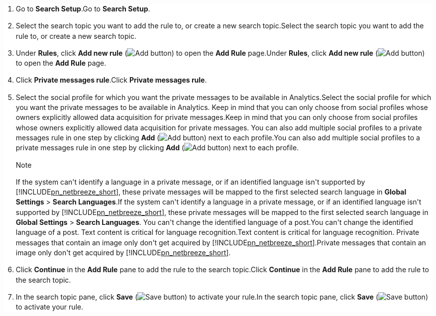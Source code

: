 1. <span data-ttu-id="7d293-266">Go to **Search Setup**.</span><span class="sxs-lookup"><span data-stu-id="7d293-266">Go to **Search Setup**.</span></span>  
  
2. <span data-ttu-id="7d293-267">Select the search topic you want to add the rule to, or create a new search topic.</span><span class="sxs-lookup"><span data-stu-id="7d293-267">Select the search topic you want to add the rule to, or create a new search topic.</span></span>  
  
3. <span data-ttu-id="7d293-268">Under **Rules**, click **Add new rule** (![Add button](media/add-icon.png "Add button")) to open the **Add Rule** page.</span><span class="sxs-lookup"><span data-stu-id="7d293-268">Under **Rules**, click **Add new rule** (![Add button](media/add-icon.png "Add button")) to open the **Add Rule** page.</span></span>  
  
4. <span data-ttu-id="7d293-269">Click **Private messages rule**.</span><span class="sxs-lookup"><span data-stu-id="7d293-269">Click **Private messages rule**.</span></span>  
  
5. <span data-ttu-id="7d293-270">Select the social profile for which you want the private messages to be available in Analytics.</span><span class="sxs-lookup"><span data-stu-id="7d293-270">Select the social profile for which you want the private messages to be available in Analytics.</span></span> <span data-ttu-id="7d293-271">Keep in mind that you can only choose from social profiles whose owners explicitly allowed data acquisition for private messages.</span><span class="sxs-lookup"><span data-stu-id="7d293-271">Keep in mind that you can only choose from social profiles whose owners explicitly allowed data acquisition for private messages.</span></span> <span data-ttu-id="7d293-272">You can also add multiple social profiles to a private messages rule in one step by clicking **Add** (![Add button](media/add-icon.png "Add button")) next to each profile.</span><span class="sxs-lookup"><span data-stu-id="7d293-272">You can also add multiple social profiles to a private messages rule in one step by clicking **Add** (![Add button](media/add-icon.png "Add button")) next to each profile.</span></span>  
  
   > [!NOTE]
   > <span data-ttu-id="7d293-273">If the system can't identify a language in a private message, or if an identified language isn't supported by [!INCLUDE[pn_netbreeze_short](../includes/pn-social-engagement-short.md)], these private messages will be mapped to the first selected search language in **Global Settings** > **Search Languages**.</span><span class="sxs-lookup"><span data-stu-id="7d293-273">If the system can't identify a language in a private message, or if an identified language isn't supported by [!INCLUDE[pn_netbreeze_short](../includes/pn-social-engagement-short.md)], these private messages will be mapped to the first selected search language in **Global Settings** > **Search Languages**.</span></span> <span data-ttu-id="7d293-274">You can't change the identified language of a post.</span><span class="sxs-lookup"><span data-stu-id="7d293-274">You can't change the identified language of a post.</span></span> <span data-ttu-id="7d293-275">Text content is critical for language recognition.</span><span class="sxs-lookup"><span data-stu-id="7d293-275">Text content is critical for language recognition.</span></span> <span data-ttu-id="7d293-276">Private messages that contain an image only don't get acquired by [!INCLUDE[pn_netbreeze_short](../includes/pn-social-engagement-short.md)].</span><span class="sxs-lookup"><span data-stu-id="7d293-276">Private messages that contain an image only don't get acquired by [!INCLUDE[pn_netbreeze_short](../includes/pn-social-engagement-short.md)].</span></span>

  
6. <span data-ttu-id="7d293-277">Click **Continue** in the **Add Rule** pane to add the rule to the search topic.</span><span class="sxs-lookup"><span data-stu-id="7d293-277">Click **Continue** in the **Add Rule** pane to add the rule to the search topic.</span></span>  
  
7. <span data-ttu-id="7d293-278">In the search topic pane, click **Save** (![Save button](media/save-icon.png "Save button")) to activate your rule.</span><span class="sxs-lookup"><span data-stu-id="7d293-278">In the search topic pane, click **Save** (![Save button](media/save-icon.png "Save button")) to activate your rule.</span></span>  
  